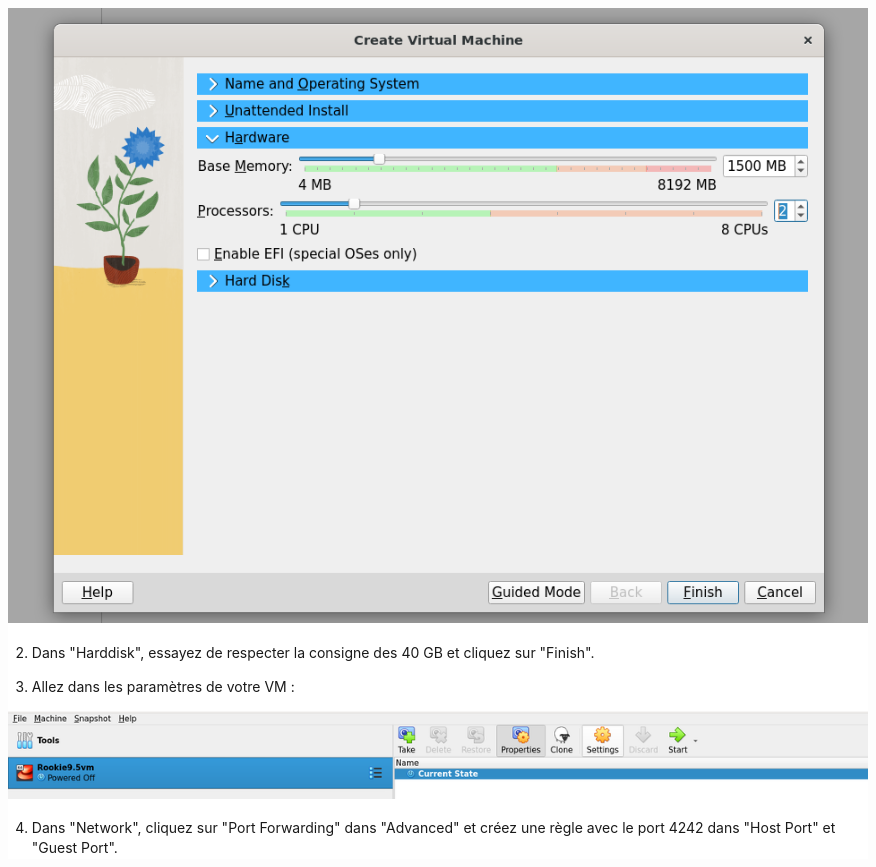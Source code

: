![](media/image_-5568658624689976106.png)

2. Dans "Harddisk", essayez de respecter la consigne des 40 GB et cliquez sur "Finish".

3. Allez dans les paramètres de votre VM :

![](media/image_7485462696286715780.png)

4. Dans "Network", cliquez sur "Port Forwarding" dans "Advanced" et créez une règle avec le port 4242 dans "Host Port" et "Guest Port".
